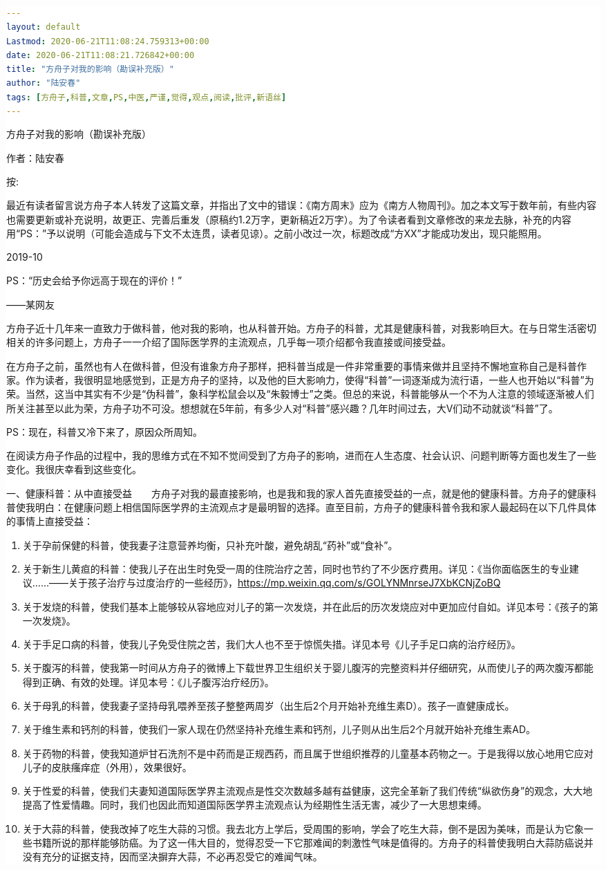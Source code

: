 ```yaml
---
layout: default
Lastmod: 2020-06-21T11:08:24.759313+00:00
date: 2020-06-21T11:08:21.726842+00:00
title: "方舟子对我的影响（勘误补充版）"
author: "陆安春"
tags: [方舟子,科普,文章,PS,中医,严谨,觉得,观点,阅读,批评,新语丝]
---
```


方舟子对我的影响（勘误补充版）

作者：陆安春

按:

最近有读者留言说方舟子本人转发了这篇文章，并指出了文中的错误：《南方周末》应为《南方人物周刊》。加之本文写于数年前，有些内容也需要更新或补充说明，故更正、完善后重发（原稿约1.2万字，更新稿近2万字）。为了令读者看到文章修改的来龙去脉，补充的内容用“PS：”予以说明（可能会造成与下文不太连贯，读者见谅）。之前小改过一次，标题改成“方XX”才能成功发出，现只能照用。

2019-10

PS：“历史会给予你远高于现在的评价！”

——某网友

方舟子近十几年来一直致力于做科普，他对我的影响，也从科普开始。方舟子的科普，尤其是健康科普，对我影响巨大。在与日常生活密切相关的许多问题上，方舟子一一介绍了国际医学界的主流观点，几乎每一项介绍都令我直接或间接受益。

在方舟子之前，虽然也有人在做科普，但没有谁象方舟子那样，把科普当成是一件非常重要的事情来做并且坚持不懈地宣称自己是科普作家。作为读者，我很明显地感觉到，正是方舟子的坚持，以及他的巨大影响力，使得“科普”一词逐渐成为流行语，一些人也开始以“科普”为荣。当然，这当中其实有不少是“伪科普”，象科学松鼠会以及“朱毅博士”之类。但总的来说，科普能够从一个不为人注意的领域逐渐被人们所关注甚至以此为荣，方舟子功不可没。想想就在5年前，有多少人对“科普”感兴趣？几年时间过去，大V们动不动就谈“科普”了。

PS：现在，科普又冷下来了，原因众所周知。

在阅读方舟子作品的过程中，我的思维方式在不知不觉间受到了方舟子的影响，进而在人生态度、社会认识、问题判断等方面也发生了一些变化。我很庆幸看到这些变化。

一、健康科普：从中直接受益　　方舟子对我的最直接影响，也是我和我的家人首先直接受益的一点，就是他的健康科普。方舟子的健康科普使我明白：在健康问题上相信国际医学界的主流观点才是最明智的选择。直至目前，方舟子的健康科普令我和家人最起码在以下几件具体的事情上直接受益：

1. 关于孕前保健的科普，使我妻子注意营养均衡，只补充叶酸，避免胡乱“药补”或“食补”。

2. 关于新生儿黄疸的科普：使我儿子在出生时免受一周的住院治疗之苦，同时也节约了不少医疗费用。详见：《当你面临医生的专业建议……——关于孩子治疗与过度治疗的一些经历》，https://mp.weixin.qq.com/s/GOLYNMnrseJ7XbKCNjZoBQ

3. 关于发烧的科普，使我们基本上能够较从容地应对儿子的第一次发烧，并在此后的历次发烧应对中更加应付自如。详见本号：《孩子的第一次发烧》。

4. 关于手足口病的科普，使我儿子免受住院之苦，我们大人也不至于惊慌失措。详见本号《儿子手足口病的治疗经历》。

5. 关于腹泻的科普，使我第一时间从方舟子的微博上下载世界卫生组织关于婴儿腹泻的完整资料并仔细研究，从而使儿子的两次腹泻都能得到正确、有效的处理。详见本号：《儿子腹泻治疗经历》。

6. 关于母乳的科普，使我妻子坚持母乳喂养至孩子整整两周岁（出生后2个月开始补充维生素D）。孩子一直健康成长。

7. 关于维生素和钙剂的科普，使我们一家人现在仍然坚持补充维生素和钙剂，儿子则从出生后2个月就开始补充维生素AD。

8. 关于药物的科普，使我知道炉甘石洗剂不是中药而是正规西药，而且属于世组织推荐的儿童基本药物之一。于是我得以放心地用它应对儿子的皮肤瘙痒症（外用），效果很好。

9. 关于性爱的科普，使我们夫妻知道国际医学界主流观点是性交次数越多越有益健康，这完全革新了我们传统“纵欲伤身”的观念，大大地提高了性爱情趣。同时，我们也因此而知道国际医学界主流观点认为经期性生活无害，减少了一大思想束缚。

10. 关于大蒜的科普，使我改掉了吃生大蒜的习惯。我去北方上学后，受周围的影响，学会了吃生大蒜，倒不是因为美味，而是认为它象一些书籍所说的那样能够防癌。为了这一伟大目的，觉得忍受一下它那难闻的刺激性气味是值得的。方舟子的科普使我明白大蒜防癌说并没有充分的证据支持，因而坚决摒弃大蒜，不必再忍受它的难闻气味。
